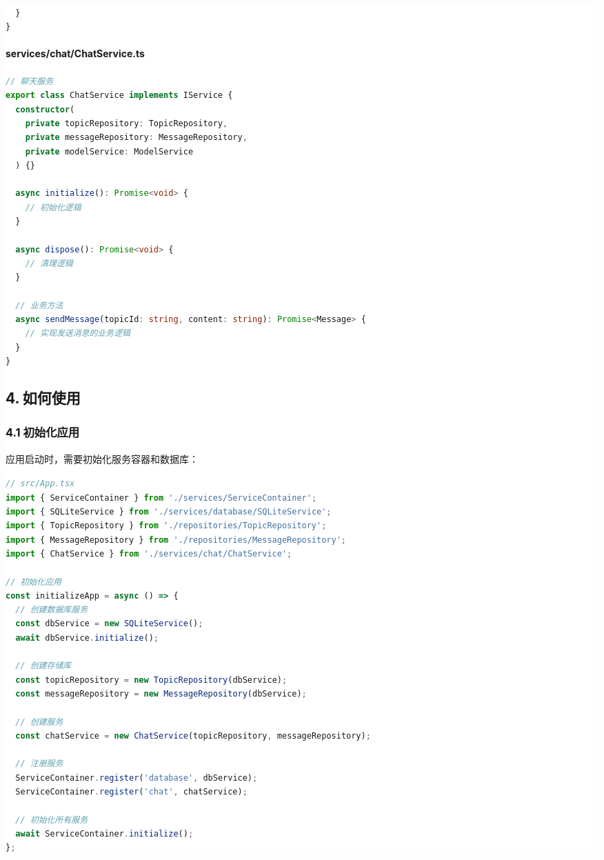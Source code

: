 ```typescript
  }
}
```

#### services/chat/ChatService.ts

```typescript
// 聊天服务
export class ChatService implements IService {
  constructor(
    private topicRepository: TopicRepository,
    private messageRepository: MessageRepository,
    private modelService: ModelService
  ) {}
  
  async initialize(): Promise<void> {
    // 初始化逻辑
  }
  
  async dispose(): Promise<void> {
    // 清理逻辑
  }
  
  // 业务方法
  async sendMessage(topicId: string, content: string): Promise<Message> {
    // 实现发送消息的业务逻辑
  }
}
```

## 4. 如何使用

### 4.1 初始化应用

应用启动时，需要初始化服务容器和数据库：

```typescript
// src/App.tsx
import { ServiceContainer } from './services/ServiceContainer';
import { SQLiteService } from './services/database/SQLiteService';
import { TopicRepository } from './repositories/TopicRepository';
import { MessageRepository } from './repositories/MessageRepository';
import { ChatService } from './services/chat/ChatService';

// 初始化应用
const initializeApp = async () => {
  // 创建数据库服务
  const dbService = new SQLiteService();
  await dbService.initialize();
  
  // 创建存储库
  const topicRepository = new TopicRepository(dbService);
  const messageRepository = new MessageRepository(dbService);
  
  // 创建服务
  const chatService = new ChatService(topicRepository, messageRepository);
  
  // 注册服务
  ServiceContainer.register('database', dbService);
  ServiceContainer.register('chat', chatService);
  
  // 初始化所有服务
  await ServiceContainer.initialize();
};
```